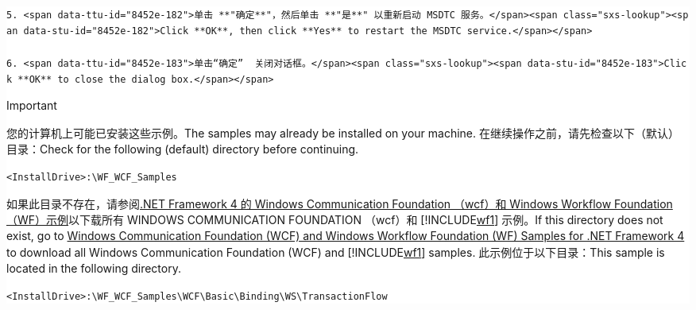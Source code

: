    5. <span data-ttu-id="8452e-182">单击 **"确定**"，然后单击 **"是**" 以重新启动 MSDTC 服务。</span><span class="sxs-lookup"><span data-stu-id="8452e-182">Click **OK**, then click **Yes** to restart the MSDTC service.</span></span>  
  
    6. <span data-ttu-id="8452e-183">单击“确定”  关闭对话框。</span><span class="sxs-lookup"><span data-stu-id="8452e-183">Click **OK** to close the dialog box.</span></span>  
  
> [!IMPORTANT]
> <span data-ttu-id="8452e-184">您的计算机上可能已安装这些示例。</span><span class="sxs-lookup"><span data-stu-id="8452e-184">The samples may already be installed on your machine.</span></span> <span data-ttu-id="8452e-185">在继续操作之前，请先检查以下（默认）目录：</span><span class="sxs-lookup"><span data-stu-id="8452e-185">Check for the following (default) directory before continuing.</span></span>  
>
> `<InstallDrive>:\WF_WCF_Samples`  
>
> <span data-ttu-id="8452e-186">如果此目录不存在，请参阅[.NET Framework 4 的 Windows Communication Foundation （wcf）和 Windows Workflow Foundation （WF）示例](https://www.microsoft.com/download/details.aspx?id=21459)以下载所有 WINDOWS COMMUNICATION FOUNDATION （wcf）和 [!INCLUDE[wf1](../../../../includes/wf1-md.md)] 示例。</span><span class="sxs-lookup"><span data-stu-id="8452e-186">If this directory does not exist, go to [Windows Communication Foundation (WCF) and Windows Workflow Foundation (WF) Samples for .NET Framework 4](https://www.microsoft.com/download/details.aspx?id=21459) to download all Windows Communication Foundation (WCF) and [!INCLUDE[wf1](../../../../includes/wf1-md.md)] samples.</span></span> <span data-ttu-id="8452e-187">此示例位于以下目录：</span><span class="sxs-lookup"><span data-stu-id="8452e-187">This sample is located in the following directory.</span></span>  
>
> `<InstallDrive>:\WF_WCF_Samples\WCF\Basic\Binding\WS\TransactionFlow`
